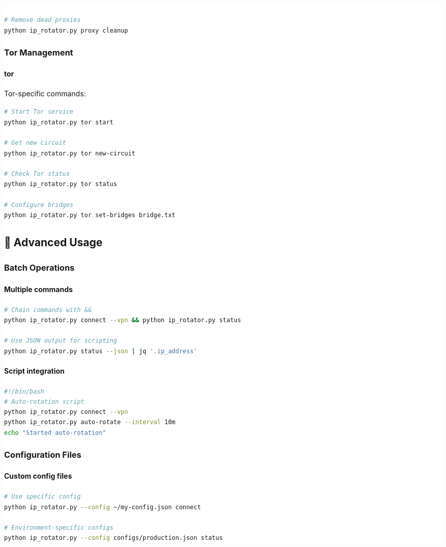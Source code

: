 ```bash

# Remove dead proxies
python ip_rotator.py proxy cleanup
```

### Tor Management

#### tor
Tor-specific commands:
```bash
# Start Tor service
python ip_rotator.py tor start

# Get new circuit
python ip_rotator.py tor new-circuit

# Check Tor status
python ip_rotator.py tor status

# Configure bridges
python ip_rotator.py tor set-bridges bridge.txt
```

## 🔧 Advanced Usage

### Batch Operations

#### Multiple commands
```bash
# Chain commands with &&
python ip_rotator.py connect --vpn && python ip_rotator.py status

# Use JSON output for scripting
python ip_rotator.py status --json | jq '.ip_address'
```

#### Script integration
```bash
#!/bin/bash
# Auto-rotation script
python ip_rotator.py connect --vpn
python ip_rotator.py auto-rotate --interval 10m
echo "Started auto-rotation"
```

### Configuration Files

#### Custom config files
```bash
# Use specific config
python ip_rotator.py --config ~/my-config.json connect

# Environment-specific configs
python ip_rotator.py --config configs/production.json status
```
